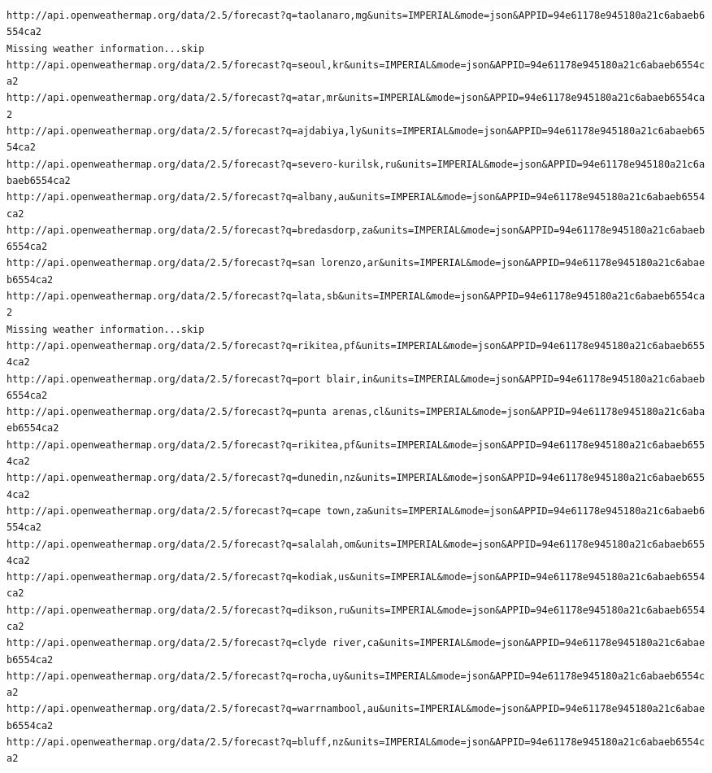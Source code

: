     http://api.openweathermap.org/data/2.5/forecast?q=taolanaro,mg&units=IMPERIAL&mode=json&APPID=94e61178e945180a21c6abaeb6554ca2
    Missing weather information...skip
    http://api.openweathermap.org/data/2.5/forecast?q=seoul,kr&units=IMPERIAL&mode=json&APPID=94e61178e945180a21c6abaeb6554ca2
    http://api.openweathermap.org/data/2.5/forecast?q=atar,mr&units=IMPERIAL&mode=json&APPID=94e61178e945180a21c6abaeb6554ca2
    http://api.openweathermap.org/data/2.5/forecast?q=ajdabiya,ly&units=IMPERIAL&mode=json&APPID=94e61178e945180a21c6abaeb6554ca2
    http://api.openweathermap.org/data/2.5/forecast?q=severo-kurilsk,ru&units=IMPERIAL&mode=json&APPID=94e61178e945180a21c6abaeb6554ca2
    http://api.openweathermap.org/data/2.5/forecast?q=albany,au&units=IMPERIAL&mode=json&APPID=94e61178e945180a21c6abaeb6554ca2
    http://api.openweathermap.org/data/2.5/forecast?q=bredasdorp,za&units=IMPERIAL&mode=json&APPID=94e61178e945180a21c6abaeb6554ca2
    http://api.openweathermap.org/data/2.5/forecast?q=san lorenzo,ar&units=IMPERIAL&mode=json&APPID=94e61178e945180a21c6abaeb6554ca2
    http://api.openweathermap.org/data/2.5/forecast?q=lata,sb&units=IMPERIAL&mode=json&APPID=94e61178e945180a21c6abaeb6554ca2
    Missing weather information...skip
    http://api.openweathermap.org/data/2.5/forecast?q=rikitea,pf&units=IMPERIAL&mode=json&APPID=94e61178e945180a21c6abaeb6554ca2
    http://api.openweathermap.org/data/2.5/forecast?q=port blair,in&units=IMPERIAL&mode=json&APPID=94e61178e945180a21c6abaeb6554ca2
    http://api.openweathermap.org/data/2.5/forecast?q=punta arenas,cl&units=IMPERIAL&mode=json&APPID=94e61178e945180a21c6abaeb6554ca2
    http://api.openweathermap.org/data/2.5/forecast?q=rikitea,pf&units=IMPERIAL&mode=json&APPID=94e61178e945180a21c6abaeb6554ca2
    http://api.openweathermap.org/data/2.5/forecast?q=dunedin,nz&units=IMPERIAL&mode=json&APPID=94e61178e945180a21c6abaeb6554ca2
    http://api.openweathermap.org/data/2.5/forecast?q=cape town,za&units=IMPERIAL&mode=json&APPID=94e61178e945180a21c6abaeb6554ca2
    http://api.openweathermap.org/data/2.5/forecast?q=salalah,om&units=IMPERIAL&mode=json&APPID=94e61178e945180a21c6abaeb6554ca2
    http://api.openweathermap.org/data/2.5/forecast?q=kodiak,us&units=IMPERIAL&mode=json&APPID=94e61178e945180a21c6abaeb6554ca2
    http://api.openweathermap.org/data/2.5/forecast?q=dikson,ru&units=IMPERIAL&mode=json&APPID=94e61178e945180a21c6abaeb6554ca2
    http://api.openweathermap.org/data/2.5/forecast?q=clyde river,ca&units=IMPERIAL&mode=json&APPID=94e61178e945180a21c6abaeb6554ca2
    http://api.openweathermap.org/data/2.5/forecast?q=rocha,uy&units=IMPERIAL&mode=json&APPID=94e61178e945180a21c6abaeb6554ca2
    http://api.openweathermap.org/data/2.5/forecast?q=warrnambool,au&units=IMPERIAL&mode=json&APPID=94e61178e945180a21c6abaeb6554ca2
    http://api.openweathermap.org/data/2.5/forecast?q=bluff,nz&units=IMPERIAL&mode=json&APPID=94e61178e945180a21c6abaeb6554ca2
